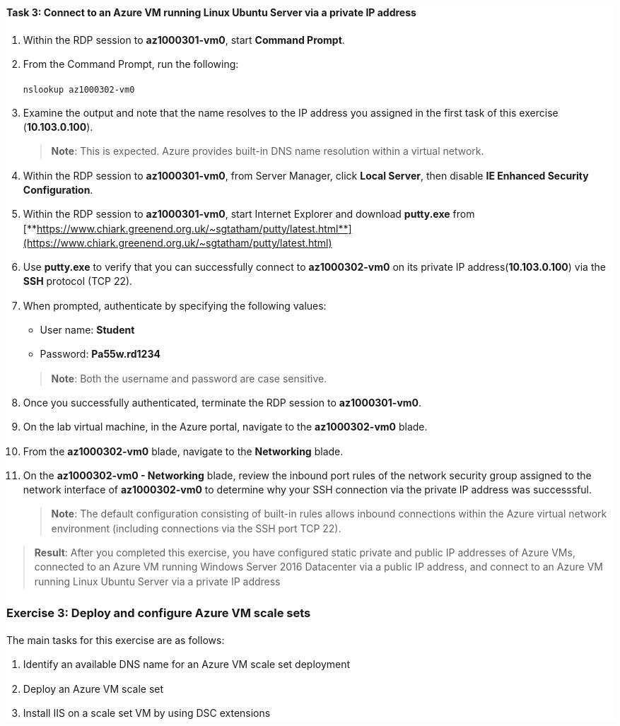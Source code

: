 
#### Task 3: Connect to an Azure VM running Linux Ubuntu Server via a private IP address

1. Within the RDP session to **az1000301-vm0**, start **Command Prompt**.

1. From the Command Prompt, run the following:

   ```
   nslookup az1000302-vm0
   ```

1. Examine the output and note that the name resolves to the IP address you assigned in the first task of this exercise (**10.103.0.100**).

   > **Note**: This is expected. Azure provides built-in DNS name resolution within a virtual network.

1. Within the RDP session to **az1000301-vm0**, from Server Manager, click **Local Server**, then disable **IE Enhanced Security Configuration**.

1. Within the RDP session to **az1000301-vm0**, start Internet Explorer and download **putty.exe** from [**https://www.chiark.greenend.org.uk/~sgtatham/putty/latest.html**](https://www.chiark.greenend.org.uk/~sgtatham/putty/latest.html)

1. Use **putty.exe** to verify that you can successfully connect to **az1000302-vm0** on its private IP address(**10.103.0.100**) via the **SSH** protocol (TCP 22).

1. When prompted, authenticate by specifying the following values:

    - User name: **Student**

    - Password: **Pa55w.rd1234**

    > **Note**: Both the username and password are case sensitive.

1. Once you successfully authenticated, terminate the RDP session to **az1000301-vm0**.

1. On the lab virtual machine, in the Azure portal, navigate to the **az1000302-vm0** blade.

1. From the **az1000302-vm0** blade, navigate to the **Networking** blade.

1. On the **az1000302-vm0 - Networking** blade, review the inbound port rules of the network security group assigned to the network interface of **az1000302-vm0** to determine why your SSH connection via the private IP address was successsful.

   > **Note**: The default configuration consisting of built-in rules allows inbound connections within the Azure virtual network environment (including connections via the SSH port TCP 22).

> **Result**: After you completed this exercise, you have configured static private and public IP addresses of Azure VMs, connected to an Azure VM running Windows Server 2016 Datacenter via a public IP address, and connect to an Azure VM running Linux Ubuntu Server via a private IP address


### Exercise 3: Deploy and configure Azure VM scale sets

The main tasks for this exercise are as follows:

1. Identify an available DNS name for an Azure VM scale set deployment

1. Deploy an Azure VM scale set

1. Install IIS on a scale set VM by using DSC extensions
